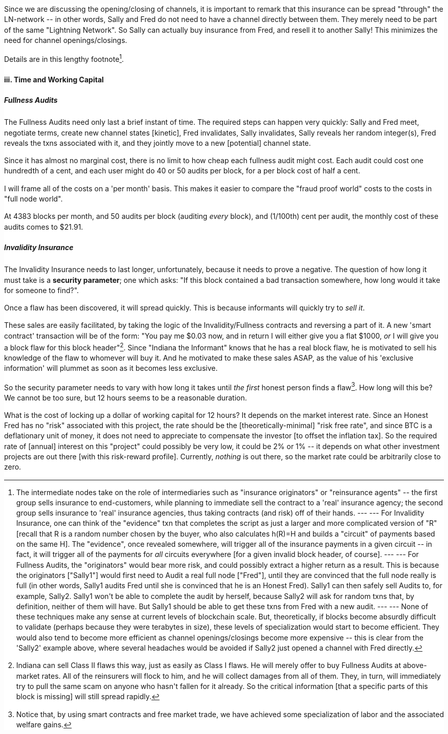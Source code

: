 Since we are discussing the opening/closing of channels, it is important to remark that this insurance can be spread "through" the LN-network -- in other words, Sally and Fred do not need to have a channel directly between them. They merely need to be part of the same "Lightning Network". So Sally can actually buy insurance from Fred, and resell it to another Sally! This minimizes the need for channel openings/closings.

Details are in this lengthy footnote[^12].


 [^12]: The intermediate nodes take on the role of intermediaries such as "insurance originators" or "reinsurance agents" -- the first group sells insurance to end-customers, while planning to immediate sell the contract to a 'real' insurance agency; the second group sells insurance to 'real' insurance agencies, thus taking contracts (and risk) off of their hands. --- ---  For Invalidity Insurance, one can think of the "evidence" txn that completes the script as just a larger and more complicated version of "R" [recall that R is a random number chosen by the buyer, who also calculates h(R)=H and builds a "circuit" of payments based on the same H]. The "evidence", once revealed somewhere, will trigger all of the insurance payments in a given circuit -- in fact, it will trigger all of the payments for *all* circuits everywhere [for a given invalid block header, of course]. --- --- For Fullness Audits, the "originators" would bear more risk, and could possibly extract a higher return as a result. This is because the originators ["Sally1"] would first need to Audit a real full node ["Fred"], until they are convinced that the full node really is full (in other words, Sally1 audits Fred until she is convinced that he is an Honest Fred). Sally1 can then safely sell Audits to, for example, Sally2. Sally1 won't be able to complete the audit by herself, because Sally2 will ask for random txns that, by definition, neither of them will have. But Sally1 should be able to get these txns from Fred with a new audit. --- ---  None of these techniques make any sense at current levels of blockchain scale. But, theoretically, if blocks become absurdly difficult to validate (perhaps because they were terabytes in size), these levels of specialization would start to become efficient. They would also tend to become more efficient as channel openings/closings become more expensive -- this is clear from the 'Sally2' example above, where several headaches would be avoided if Sally2 just opened a channel with Fred directly.

#### iii. Time and Working Capital

##### Fullness Audits

The Fullness Audits need only last a brief instant of time. The required steps can happen very quickly: Sally and Fred meet, negotiate terms, create new channel states [kinetic], Fred invalidates, Sally invalidates, Sally reveals her random integer(s), Fred reveals the txns associated with it, and they jointly move to a new [potential] channel state.

Since it has almost no marginal cost, there is no limit to how cheap each fullness audit might cost. Each audit could cost one hundredth of a cent, and each user might do 40 or 50 audits per block, for a per block cost of half a cent.

I will frame all of the costs on a 'per month' basis. This makes it easier to compare the "fraud proof world" costs to the costs in "full node world".

At 4383 blocks per month, and 50 audits per block (auditing *every* block), and (1/100th) cent per audit, the monthly cost of these audits comes to $21.91.

##### Invalidity Insurance

The Invalidity Insurance needs to last longer, unfortunately, because it needs to prove a negative. The question of how long it must take is a **security parameter**; one which asks: "If this block contained a bad transaction somewhere, how long would it take for someone to find?".

Once a flaw has been discovered, it will spread quickly. This is because informants will quickly try to *sell it*.

These sales are easily facilitated, by taking the logic of the Invalidity/Fullness contracts and reversing a part of it. A new 'smart contract' transaction will be of the form: "You pay me $0.03 now, and in return I will either give you a flat $1000, *or* I will give you a block flaw for this block header"[^13]. Since "Indiana the Informant" knows that he has a real block flaw, he is motivated to sell his knowledge of the flaw to whomever will buy it. And he motivated to make these sales ASAP, as the value of his 'exclusive information' will plummet as soon as it becomes less exclusive.

[^13]: Indiana can sell Class II flaws this way, just as easily as Class I flaws. He will merely offer to buy Fullness Audits at above-market rates. All of the reinsurers will flock to him, and he will collect damages from all of them. They, in turn, will immediately try to pull the same scam on anyone who hasn't fallen for it already. So the critical information [that a specific parts of this block is missing] will still spread rapidly.

So the security parameter needs to vary with how long it takes until *the first* honest person finds a flaw[^14]. How long will this be? We cannot be too sure, but 12 hours seems to be a reasonable duration.

[^14]: Notice that, by using smart contracts and free market trade, we have achieved some specialization of labor and the associated welfare gains.

What is the cost of locking up a dollar of working capital for 12 hours? It depends on the market interest rate. Since an Honest Fred has no "risk" associated with this project, the rate should be the [theoretically-minimal] "risk free rate", and since BTC is a deflationary unit of money, it does not need to appreciate to compensate the investor [to offset the inflation tax]. So the required rate of [annual] interest on this "project" could possibly be very low, it could be 2% or 1% -- it depends on what other investment projects are out there [with this risk-reward profile]. Currently, *nothing* is out there, so the market rate could be arbitrarily close to zero.


[^1]: The "Full" vs "SPV" distinction is actually not as sharp as might casually be believed. For starters, when a "full node" is downloading the next block, it *is* itself in SPV mode, with respect to that next block. And consider the case where 51% hashrate secretly runs a new piece of software (and, correspondingly, runs a new-but-compatible protocol) -- one with a mandatory extension block. Then, despite intending to be a "full node", you have been forced to become partially-full, and partially-SPV. If the miners later change the protocol back, removing the ext-block requirement, then you will return to being 100% full. But you will not be aware of having transitioned in either direction, and in fact you have no way of knowing. So, these terms only make sense if the protocol is fixed, so that is what I assume in this essay. In reality, however, the protocol can and does change; and miners are always allowed to run secret, customized software.
[^2]: Well, each block that she wishes to "fully validate" by this SPV method.
[^3]: For blockchains which are *themselves* sidechains, the inter-chain transfers also become Class I flaws. To be alerted to fraud, the sidechain SPV node would get two txns, the sidechain deposit and the mainchain txn that originated it. Then the 'Sidechain Sally' must check both blockchains (main and side) for Flaws.
[^4]: The total per-block byte-cost is: "header + first_txn + last_txn + 2\*(32\*log_2(n))", where "log_2(n)" is "ceiling of the log_base_two of the number of txns in the block". Thus we have "80 + 1000 + 280 + 2\*(32\*log_2(5000))" in our example, or "80 + 1280 + 832", or 2192. Notice that we do not need the bitmask for the coinbase, because we already know its exact structure ("always left"), but we might use it for 'last txn' (because it alternates between "right" and "self"). (This would be smaller than, say, encoding "self" as a branch-hash consisting entirely of zeros, as I have estimated it here.)
[^5]: In practice, Sally and Fred might do one random number at at time. If so, their worst-case-scenario script size will be smaller, but they will need to do more audits.
[^6]: This is a simplification for the story. In reality Sally would not reveal the integers, she would instead reveal the randomness she used to compute the commitment (ie "open" [on Wikipedia](https://en.wikipedia.org/wiki/Commitment_scheme#Defining_the_security)).
[^7]: Each pairwise exchange can be quite customizable, and probably *will* be [customized to \[for example\] improve privacy](http://cs-people.bu.edu/heilman/tumblebit/). But for my simple explanation, "shared H" is simple enough.
[^8]: Recall that, at this point in the validation process, Sally already has the entire header, and knows that it meets the difficulty requirement. She only needs to evaluate the hashMerkleRoot.
[^9]: Of particular concern is a situation where txn-validation changes over time (for example when we soft-fork-in a new OP Code) -- previously valid [but not-included] txns may become invalid. Thus, if someone accuses one of these txns of being invalid, we would need to know the exact time, and consensus rules it had when it was included, vs now. What a nightmare! But for a *given* static protocol, whose txn-validation rules do not change, there is no problem (as I mentioned in footnote #1). Perhaps this can be solved by incrementing the block version number each time the consensus rules are changed via soft fork. Or else, it can be solved if Sally upgrades her software -- she can stay in SPV mode, but she needs to be running the *latest* SPV mode to enforce the latest rules.
[^10]: Ie, check that the formatting is intelligible, that the input scripts are valid, that sum(inputs) >= sum(outputs), etc. Everything that is checked during normal "full node" validation.
[^11]: A four byte unsigned integer can count to 4.29 billion. So that enough to uniquely describe one point along a vector, as long as the blocksize does not exceed 4.29 GB. And, even if it does, we can probably use the modulus (ie, allow it to overflow), because it should be readily apparent, from the size of the Merkle tree, whether the block is <4.29 GB, <8.58, etc. As I explain later, the data does not actually need to be broadcast over the network at all, or stored. It is just about reaching the correct hashMerkleRoot